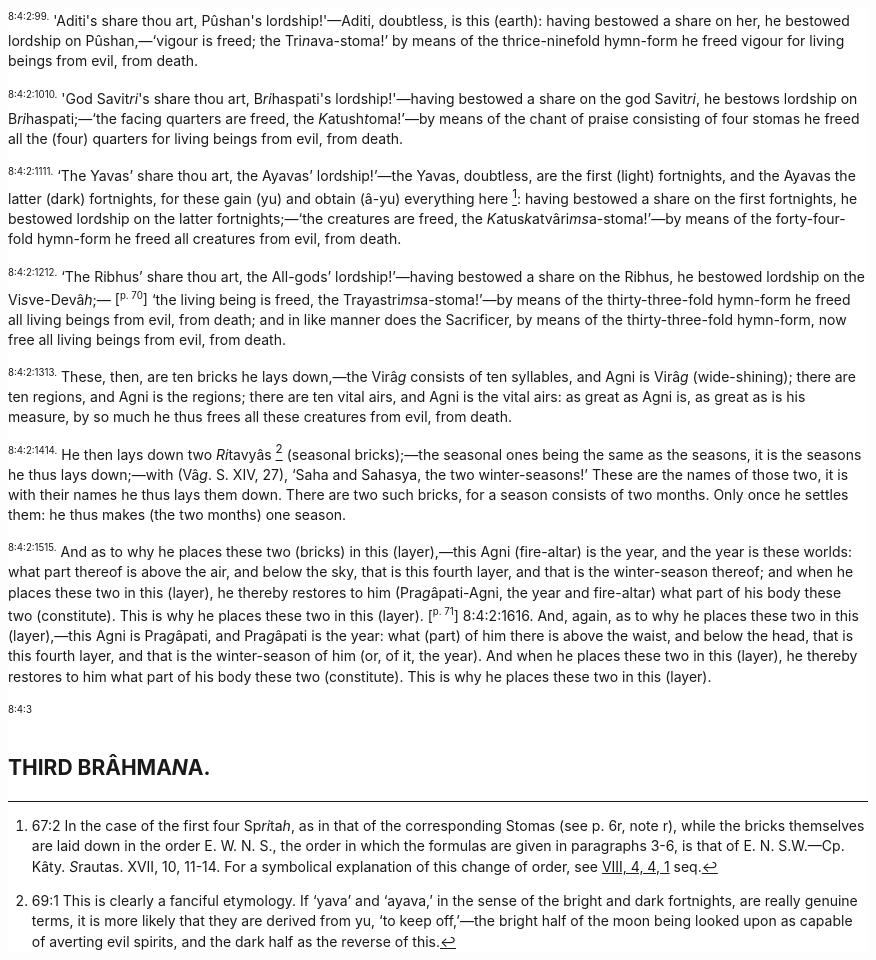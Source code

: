 <span id="v8_4_2_99"><sup><small>8:4:2:99.</small></sup></span>  'Aditi's share thou art, Pûshan's lordship!'—Aditi, doubtless, is this (earth): having bestowed a share on her, he bestowed lordship on Pûshan,—‘vigour is freed; the Tri<i>n</i>ava-stoma!’ by means of the thrice-ninefold hymn-form he freed vigour for living beings from evil, from death.

<span id="v8_4_2_1010"><sup><small>8:4:2:1010.</small></sup></span>  'God Savit<i>ri</i>'s share thou art, B<i>ri</i>haspati's lordship!'—having bestowed a share on the god Savit<i>ri</i>, he bestows lordship on B<i>ri</i>haspati;—‘the facing quarters are freed, the <i>K</i>atush<i>t</i>oma!’—by means of the chant of praise consisting of four stomas he freed all the (four) quarters for living beings from evil, from death.

<span id="v8_4_2_1111"><sup><small>8:4:2:1111.</small></sup></span>  ‘The Yavas’ share thou art, the Ayavas’ lordship!’—the Yavas, doubtless, are the first (light) fortnights, and the Ayavas the latter (dark) fortnights, for these gain (yu) and obtain (â-yu) everything here [^140]: having bestowed a share on the first fortnights, he bestowed lordship on the latter fortnights;—‘the creatures are freed, the <i>K</i>atus<i>k</i>atvâri<i>m</i><i>s</i>a-stoma!’—by means of the forty-four-fold hymn-form he freed all creatures from evil, from death.

<span id="v8_4_2_1212"><sup><small>8:4:2:1212.</small></sup></span>  ‘The Ribhus’ share thou art, the All-gods’ lordship!’—having bestowed a share on the Ribhus, he bestowed lordship on the Vi<i>s</i>ve-Devâ<i>h</i>;— <span id="p70">[<sup><small>p. 70</small></sup>]</span> ‘the living being is freed, the Trayastri<i>m</i><i>s</i>a-stoma!’—by means of the thirty-three-fold hymn-form he freed all living beings from evil, from death; and in like manner does the Sacrificer, by means of the thirty-three-fold hymn-form, now free all living beings from evil, from death.

<span id="v8_4_2_1313"><sup><small>8:4:2:1313.</small></sup></span>  These, then, are ten bricks he lays down,—the Virâ<i>g</i> consists of ten syllables, and Agni is Virâ<i>g</i> (wide-shining); there are ten regions, and Agni is the regions; there are ten vital airs, and Agni is the vital airs: as great as Agni is, as great as is his measure, by so much he thus frees all these creatures from evil, from death.

<span id="v8_4_2_1414"><sup><small>8:4:2:1414.</small></sup></span>  He then lays down two <i>Ri</i>tavyâs [^141] (seasonal bricks);—the seasonal ones being the same as the seasons, it is the seasons he thus lays down;—with (Vâ<i>g</i>. S. XIV, 27), ‘Saha and Sahasya, the two winter-seasons!’ These are the names of those two, it is with their names he thus lays them down. There are two such bricks, for a season consists of two months. Only once he settles them: he thus makes (the two months) one season.

<span id="v8_4_2_1515"><sup><small>8:4:2:1515.</small></sup></span>  And as to why he places these two (bricks) in this (layer),—this Agni (fire-altar) is the year, and the year is these worlds: what part thereof is above the air, and below the sky, that is this fourth layer, and that is the winter-season thereof; and when he places these two in this (layer), he thereby restores to him (Pra<i>g</i>âpati-Agni, the year and fire-altar) what part of his body these two (constitute). This is why he places these two in this (layer). <span id="p71">[<sup><small>p. 71</small></sup>]</span> 8:4:2:1616\. And, again, as to why he places these two in this (layer),—this Agni is Pra<i>g</i>âpati, and Pra<i>g</i>âpati is the year: what (part) of him there is above the waist, and below the head, that is this fourth layer, and that is the winter-season of him (or, of it, the year). And when he places these two in this (layer), he thereby restores to him what part of his body these two (constitute). This is why he places these two in this (layer).


<span id="v8_4_3"><sup><small>8:4:3</small></sup></span>

## THIRD BRÂHMA<i>N</i>A.


[^131]: 59:1 This refers to the first eighteen bricks of the fourth layer; but as the names of the bricks (ish<i>t</i>akâ, f.) are invariably of the feminine gender, it is doubtful whether stoma (m.), in this case, is meant as the designation of these bricks, or merely as their symbolical analogon. In the former case, one would rather, from the analogy of other bricks, expect some such term as ‘stomyâ.’ To the first four of them Mahîdhara, on Vâ<i>g</i>. S. XIV, 23, applies the epithet m<i>ri</i>tyumohinî, or ‘confounders of death.’
[^132]: 60:1 See VI, 1, 1, 1; VII, 2, 3, 5.
[^133]: 60:2 See VI, 2, 3, 7. 8.
[^134]: 60:3 These eighteen bricks, representing the Stomas, or hymn-forms, are laid down in the following order. At each end of the spine (running from west to east) one brick, of the size of the shank (from knee to ankle), is placed, with its line-marks running from west to east; the eastern one being placed north, and the western one south, of the spine. Thereupon an ordinary brick, a foot square, is placed p. 61 at the southern end of the ‘cross-spine,’ so as to lie on the spine (though not apparently exactly in the middle, but so that only one-fourth of the brick lies on one side of the spine) with its line-marks running from south to north; and a second brick of the same size is placed on the north, but so as to leave the full space of another such brick between it and the northern edge of the altar. Behind (west of) the front brick, fourteen half-foot bricks are then laid down, in a row from north to south, seven on each side of the spine.
[^135]: 61:1 The formulas of the first four of these (stoma) bricks are not given here (in paragraphs [9](Book_4_8_4#v8_4_1_9)\-[12](Book_4_8_4#v8_4_1_12)) in the order in which the bricks are actually laid down, viz. E. W. S. N., but in the order E. S. N. W.; cp. Kâtyây. <i>S</i>rautas. XVII, 10, 6-9. For a symbolic explanation of this change of order see [VIII, 4, 4, 1](Book_4_8_4#v8_4_4_1) seq.
[^136]: 61:2 Or, perhaps, ‘the angry one.’ The author of the Brâhma<i>n</i>a, however, evidently connects ‘bhânta’ with the root ‘bhâ,’ to shine.
[^137]: 66:1 For particulars on the <i>K</i>atush<i>t</i>oma, see note on [XIII, 1, 3, 4](Book_4_8_1#v8_1_3_4).
[^138]: 66:2 The ten Sp<i>ri</i>ta<i>h</i> are placed in close connection with the preceding set;—viz. at the front and back ends of the spine, two p. 67 bricks, exactly corresponding in size to those already lying there, are placed south and north of these respectively. Similarly two bricks, a foot square, are placed on the ‘cross-spine’ immediately north of the two stoma-bricks lying there. The remaining six bricks are then placed behind the row of fourteen ‘stomas’ in the front part of the altar, three on each side of the spine.
[^139]: 67:1 Or, from that evil, death.
[^140]: 67:2 In the case of the first four Sp<i>ri</i>ta<i>h</i>, as in that of the corresponding Stomas (see p. 6r, note r), while the bricks themselves are laid down in the order E. W. N. S., the order in which the formulas are given in paragraphs 3-6, is that of E. N. S.W.—Cp. Kâty. <i>S</i>rautas. XVII, 10, 11-14. For a symbolical explanation of this change of order, see [VIII, 4, 4, 1](Book_4_8_4#v8_4_4_1) seq.
[^141]: 69:1 This is clearly a fanciful etymology. If ‘yava’ and ‘ayava,’ in the sense of the bright and dark fortnights, are really genuine terms, it is more likely that they are derived from yu, ‘to keep off,’—the bright half of the moon being looked upon as capable of averting evil spirits, and the dark half as the reverse of this.
[^142]: 70:1 These are placed over the <i>Ri</i>tavyâs of the preceding layers, viz. in the fifth place to the east of the centre, south and north of the spine.
[^143]: 71:1 The seventeen S<i>ri</i>sh<i>t</i>is are to be placed round the centre, along the reta<i>h</i>si<i>k</i> range, in such a way that nine bricks lie south (Seventeen s<i>ri</i>sh<i>t</i>i and two <i>ri</i>tavyâ.) and eight bricks north, of the spine; and that five bricks form the southern side, and four bricks each of the three other sides. Whilst the bricks of the south side are further specified as consisting of a brick, a foot square, lying on the cross-spine, being flanked on both sides by half-foot bricks, and these again by square bricks; no particulars are given regarding the other sides. Most likely, however, as indicated in the accompanying sketch, four square bricks, two on each side of the cross-spine, are to form the left (north) side, whilst the front and hind sides are to consist of two p. 72 square bricks lying north and south of the spine, and flanked by half-foot bricks.
[^144]: 72:1 That is, to the deities representing the vital airs, viz. the regions, &c. Mahîdh.
[^145]: 72:2 Professor Delbrück, in his Altindische Syntax, pp. 136, 257, 265, takes ‘stoshyâmahe’ in this passage in a passive sense—‘by whom shall we be praised?’ I think, however, that this is a mistake, and Harisvâmin's commentary certainly takes it in the same sense as I have done; and, indeed, the paragraphs which follow seem to me to make it quite clear that no other interpretation is possible. Pra<i>g</i>âpati is about to perform the ‘s<i>ri</i>sh<i>t</i>is,’ i. e. the creation of living beings by means of sacrifice (his own self). He requires the assistance of the Prâ<i>n</i>as (vital airs) in order to produce creatures endowed with breath, and he also appeals to (the three most prominent of) them in their capacity as <i>Ri</i>shis (VI, 1, 1, 1 seq.) to officiate as his (Udgât<i>ri</i>) priests. They ask, ‘Wherewith shall we sing praises?’ and he answers, ‘With me and with your own selves.’ The wherewith,' according to Harisvâmin, refers both to the ‘stotriyâ’ verses to be used, and to the deities of the s<i>ri</i>sh<i>t</i>i-stotras. That the former, at all events, is indeed the case, a glance at the subsequent paragraphs shows, where the stotriyâs are identified with the vital airs, and, when their number (ten) becomes exhausted, with parts of the year (Pra<i>g</i>âpati), and of his (the Sacrificer's, or Pra<i>g</i>âpati's) body. As regards the deities whom Harisvâmin considers to be likewise implied, this also is by no means improbable, though I must confess that it did not occur to me, before I looked at the commentary. In the Udgât<i>ri</i>'s text-books, the chanting of stotras is usually interpreted as symbolising the production of ‘food’ (cf., for instance, Tâ<i>n</i><i>d</i>ya-Br. I, 3, 6, ‘anna<i>m</i> karishyâmy anna<i>m</i> pravishyâmy anna<i>m</i> <i>g</i>anayishyâmi’), whilst here it seems identified with the production of life, or breath itself (cf. ib. 5, ‘b<i>ri</i>haspatis tvâ yunaktu devebhya<i>h</i> prâ<i>n</i>âya &c.’); and, accordingly, in Sat. Br. X, 3, 1, 1, 7, the principal vital air, the breath proper, is called ‘pra<i>g</i>anana-prâ<i>n</i>a.’
[^146]: 76:1 That is, he makes them pass into his own power, makes them his own.
[^147]: 77:1 That is, in the laying down of these bricks. For the order followed in laying down the bricks, see also [p. 67](Book_4_8_4#p67), note [2](Book_4_8_4#fn139).
[^148]: 78:1 The Sanskrit text, as usual, makes our gerundial clause the principal clause: ‘because he lays them down in changing them.’
[^149]: 78:2 On the south side a Sp<i>ri</i>t representing the Saptada<i>s</i>a is placed immediately north of a stoma (brick) representing the Pa<i>ñ</i><i>k</i>ada<i>s</i>a; and vice versa on the north (left) side.
[^150]: 79:1 Viz. the southern one of the two on the south (right) side, and the northern one of the two on the north (left) side.
[^151]: 79:2 Atha yâ madhya npadadhâti sa âtmâ, tâ reta<i>h</i>si<i>k</i>or velayopadadhâti—p<i>ri</i>sh<i>t</i>ayo vai reta<i>h</i>si<i>k</i>au, madhyam u p<i>ri</i>shtayo—madhyato hy ayam âtmâ.—Here the two clauses with ‘vai’ are inserted to substantiate the reason introduced by ‘hi.’
[^152]: 80:1 Viz. the row of fourteen bricks lying behind the two front bricks, and the row of six bricks again placed behind these. It will he remembered that only the northern one of the two front bricks was laid down at first, and that then three others were placed in the different directions, after which the row of fourteen was laid down behind the front one; and similarly the laying down of the second front brick was separated from that of the second row by the laying down of three other bricks in the different quarters.
[^153]: 80:2 In that case, the two shank-sized bricks are laid down in the south-east corner, and the rows of smaller bricks are placed to the north of them. See Kâty. <i>S</i>rautas. XIV, I0, 4.
[^154]: 80:3 See, for instance, VI, 7, 3, 9 where the Ukhya Agni, representing the sun, is held up by the Agni<i>k</i>it (sacrificer) in the south-easterly direction. The south-east corner is sacred to Agni.
[^155]: 81:1 In that case, they are laid down north of the two bricks lying on the southern end of the cross-spine, first the row of fourteen, and then, north of these, the row of six.
[^156]: 81:2 Yasya dakshi<i>n</i>apâr<i>s</i>ve laksha<i>n</i>a<i>m</i> kâyasya vâ var<i>n</i>e vâ ki<i>m</i>tarâtmaka<i>m</i> (?) bhavati; comm.
[^157]: 81:3 This clause is rather abrupt, and is, moreover, hardly logical. It is not clear whether it is the two southern bricks that are compared with the woman, or the bricks to be placed alongside of them on the north (left) side.
[^158]: 81:4 Viz. such as an excess of sharp teeth (incisors)—yasya mukhalaksha<i>n</i>a<i>m</i> dakshi<i>n</i>ada<i>m</i>sh<i>t</i>râtirekâdi bhavati; comm.
[^159]: 81:5 See [VIII, 4, 1, 3](Book_4_8_4#v8_4_1_3).
[^160]: 81:6 See [VIII, 4, 1, 4](Book_4_8_4#v8_4_1_4).
[^161]: 81:7 See [VIII, 4, 1, 5](Book_4_8_4#v8_4_1_5).
[^162]: 81:8 See [VIII, 4, 1, 8](Book_4_8_4#v8_4_1_8).
[^163]: 81:9 See [VIII, 4, 1, 4](Book_4_8_4#v8_4_1_4) seq.
[^164]: 82:1 See [VIII, 4, 1, 5](Book_4_8_4#v8_4_1_5).
[^165]: 82:2 Or, in the (symbolic) meaning. The literal reading of the clause is,—‘Thereby this layer of his becomes possessed of an ancestry and kinship (or mystic sense).’
[^166]: 82:3 Viz. in the north-east corner, or on the left shoulder, whence, in two turns, the available spaces of the altar are filled up. In laying down the Lokamp<i>ri</i><i>n</i>âs of the first three layers he started from the south-east, the south-west, and the north-west corners respectively. Cf. [p. 22](Book_4_8_1#p22), note [1](Book_4_8_2#fn73); [p. 41](Book_4_8_2#p41), note [1](Book_4_8_2#fn94); [p. 58](Book_4_8_3#p58), note [1](Book_4_8_3#fn127).
[^167]: 82:4 See [VIII, 7, 2, 4](Book_4_8_7#v8_7_2_4) seq.
[^168]: 82:5 See [VIII, 7, 3, 1](Book_4_8_7#v8_7_3_1) seq.